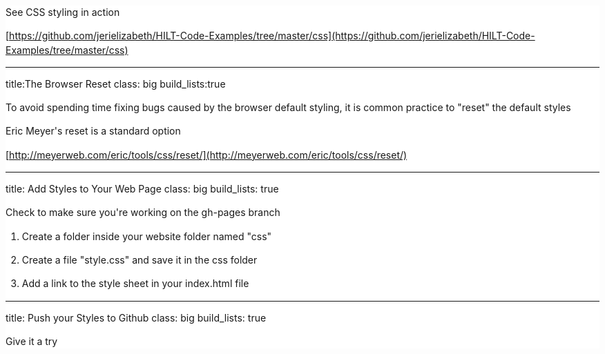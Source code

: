 See CSS styling in action

[https://github.com/jerielizabeth/HILT-Code-Examples/tree/master/css](https://github.com/jerielizabeth/HILT-Code-Examples/tree/master/css)

---

title:The Browser Reset
class: big
build_lists:true

To avoid spending time fixing bugs caused by the browser default styling, it is common practice to "reset" the default styles

Eric Meyer's reset is a standard option

[http://meyerweb.com/eric/tools/css/reset/](http://meyerweb.com/eric/tools/css/reset/)

---

title: Add Styles to Your Web Page
class: big
build_lists: true

Check to make sure you're working on the gh-pages branch

1. Create a folder inside your website folder named "css"

2. Create a file "style.css" and save it in the css folder

3. Add a link to the style sheet in your index.html file

---

title: Push your Styles to Github
class: big
build_lists: true

Give it a try